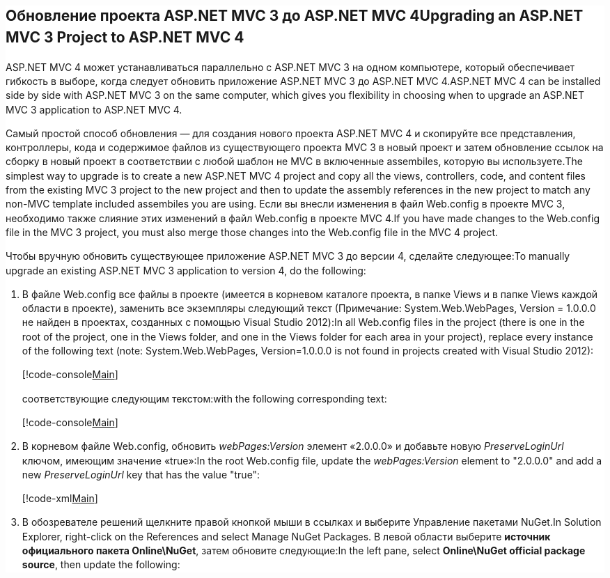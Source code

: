 <a id="_Toc303253806"></a>
## <a name="upgrading-an-aspnet-mvc-3-project-to-aspnet-mvc-4"></a><span data-ttu-id="2a9ea-225">Обновление проекта ASP.NET MVC 3 до ASP.NET MVC 4</span><span class="sxs-lookup"><span data-stu-id="2a9ea-225">Upgrading an ASP.NET MVC 3 Project to ASP.NET MVC 4</span></span>

<span data-ttu-id="2a9ea-226">ASP.NET MVC 4 может устанавливаться параллельно с ASP.NET MVC 3 на одном компьютере, который обеспечивает гибкость в выборе, когда следует обновить приложение ASP.NET MVC 3 до ASP.NET MVC 4.</span><span class="sxs-lookup"><span data-stu-id="2a9ea-226">ASP.NET MVC 4 can be installed side by side with ASP.NET MVC 3 on the same computer, which gives you flexibility in choosing when to upgrade an ASP.NET MVC 3 application to ASP.NET MVC 4.</span></span>

<span data-ttu-id="2a9ea-227">Самый простой способ обновления — для создания нового проекта ASP.NET MVC 4 и скопируйте все представления, контроллеры, кода и содержимое файлов из существующего проекта MVC 3 в новый проект и затем обновление ссылок на сборку в новый проект в соответствии с любой шаблон не MVC в включенные assembiles, которую вы используете.</span><span class="sxs-lookup"><span data-stu-id="2a9ea-227">The simplest way to upgrade is to create a new ASP.NET MVC 4 project and copy all the views, controllers, code, and content files from the existing MVC 3 project to the new project and then to update the assembly references in the new project to match any non-MVC template included assembiles you are using.</span></span> <span data-ttu-id="2a9ea-228">Если вы внесли изменения в файл Web.config в проекте MVC 3, необходимо также слияние этих изменений в файл Web.config в проекте MVC 4.</span><span class="sxs-lookup"><span data-stu-id="2a9ea-228">If you have made changes to the Web.config file in the MVC 3 project, you must also merge those changes into the Web.config file in the MVC 4 project.</span></span>

<span data-ttu-id="2a9ea-229">Чтобы вручную обновить существующее приложение ASP.NET MVC 3 до версии 4, сделайте следующее:</span><span class="sxs-lookup"><span data-stu-id="2a9ea-229">To manually upgrade an existing ASP.NET MVC 3 application to version 4, do the following:</span></span>

1. <span data-ttu-id="2a9ea-230">В файле Web.config все файлы в проекте (имеется в корневом каталоге проекта, в папке Views и в папке Views каждой области в проекте), заменить все экземпляры следующий текст (Примечание: System.Web.WebPages, Version = 1.0.0.0 не найден в проектах, созданных с помощью Visual Studio 2012):</span><span class="sxs-lookup"><span data-stu-id="2a9ea-230">In all Web.config files in the project (there is one in the root of the project, one in the Views folder, and one in the Views folder for each area in your project), replace every instance of the following text (note: System.Web.WebPages, Version=1.0.0.0 is not found in projects created with Visual Studio 2012):</span></span> 

    [!code-console[Main](mvc4-release-notes/samples/sample2.cmd)]

    <span data-ttu-id="2a9ea-231">соответствующие следующим текстом:</span><span class="sxs-lookup"><span data-stu-id="2a9ea-231">with the following corresponding text:</span></span>

    [!code-console[Main](mvc4-release-notes/samples/sample3.cmd)]
2. <span data-ttu-id="2a9ea-232">В корневом файле Web.config, обновить *webPages:Version* элемент «2.0.0.0» и добавьте новую *PreserveLoginUrl* ключом, имеющим значение «true»:</span><span class="sxs-lookup"><span data-stu-id="2a9ea-232">In the root Web.config file, update the *webPages:Version* element to "2.0.0.0" and add a new *PreserveLoginUrl* key that has the value "true":</span></span> 

    [!code-xml[Main](mvc4-release-notes/samples/sample4.xml)]
3. <span data-ttu-id="2a9ea-233">В обозревателе решений щелкните правой кнопкой мыши в ссылках и выберите Управление пакетами NuGet.</span><span class="sxs-lookup"><span data-stu-id="2a9ea-233">In Solution Explorer, right-click on the References and select Manage NuGet Packages.</span></span> <span data-ttu-id="2a9ea-234">В левой области выберите **источник официального пакета Online\NuGet**, затем обновите следующие:</span><span class="sxs-lookup"><span data-stu-id="2a9ea-234">In the left pane, select **Online\NuGet official package source**, then update the following:</span></span>
